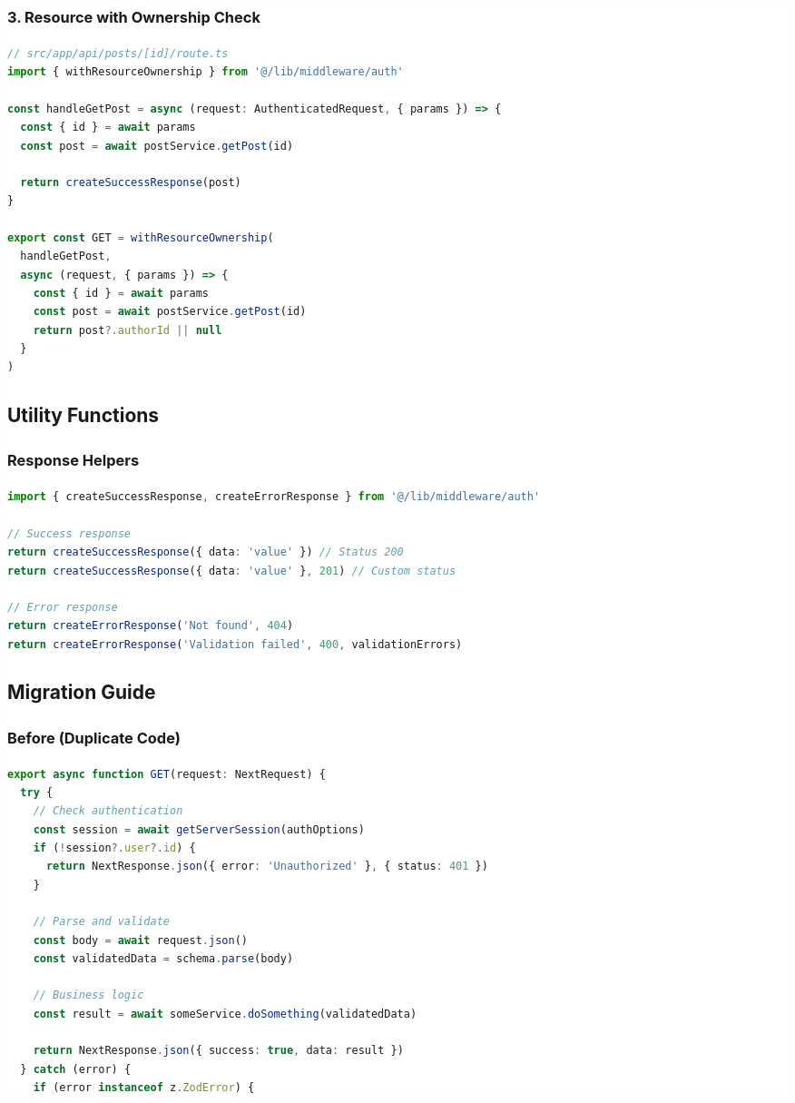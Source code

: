 ### 3. Resource with Ownership Check

```typescript
// src/app/api/posts/[id]/route.ts
import { withResourceOwnership } from '@/lib/middleware/auth'

const handleGetPost = async (request: AuthenticatedRequest, { params }) => {
  const { id } = await params
  const post = await postService.getPost(id)
  
  return createSuccessResponse(post)
}

export const GET = withResourceOwnership(
  handleGetPost,
  async (request, { params }) => {
    const { id } = await params
    const post = await postService.getPost(id)
    return post?.authorId || null
  }
)
```

## Utility Functions

### Response Helpers

```typescript
import { createSuccessResponse, createErrorResponse } from '@/lib/middleware/auth'

// Success response
return createSuccessResponse({ data: 'value' }) // Status 200
return createSuccessResponse({ data: 'value' }, 201) // Custom status

// Error response
return createErrorResponse('Not found', 404)
return createErrorResponse('Validation failed', 400, validationErrors)
```

## Migration Guide

### Before (Duplicate Code)

```typescript
export async function GET(request: NextRequest) {
  try {
    // Check authentication
    const session = await getServerSession(authOptions)
    if (!session?.user?.id) {
      return NextResponse.json({ error: 'Unauthorized' }, { status: 401 })
    }

    // Parse and validate
    const body = await request.json()
    const validatedData = schema.parse(body)

    // Business logic
    const result = await someService.doSomething(validatedData)

    return NextResponse.json({ success: true, data: result })
  } catch (error) {
    if (error instanceof z.ZodError) {
```